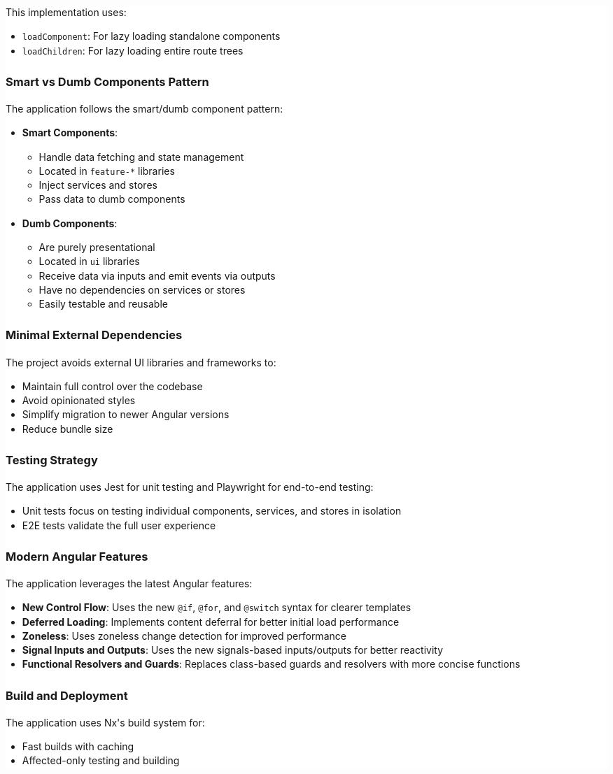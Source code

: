 This implementation uses:

- `loadComponent`: For lazy loading standalone components
- `loadChildren`: For lazy loading entire route trees

### Smart vs Dumb Components Pattern

The application follows the smart/dumb component pattern:

- **Smart Components**:

  - Handle data fetching and state management
  - Located in `feature-*` libraries
  - Inject services and stores
  - Pass data to dumb components

- **Dumb Components**:
  - Are purely presentational
  - Located in `ui` libraries
  - Receive data via inputs and emit events via outputs
  - Have no dependencies on services or stores
  - Easily testable and reusable

### Minimal External Dependencies

The project avoids external UI libraries and frameworks to:

- Maintain full control over the codebase
- Avoid opinionated styles
- Simplify migration to newer Angular versions
- Reduce bundle size

### Testing Strategy

The application uses Jest for unit testing and Playwright for end-to-end testing:

- Unit tests focus on testing individual components, services, and stores in isolation
- E2E tests validate the full user experience

### Modern Angular Features

The application leverages the latest Angular features:

- **New Control Flow**: Uses the new `@if`, `@for`, and `@switch` syntax for clearer templates
- **Deferred Loading**: Implements content deferral for better initial load performance
- **Zoneless**: Uses zoneless change detection for improved performance
- **Signal Inputs and Outputs**: Uses the new signals-based inputs/outputs for better reactivity
- **Functional Resolvers and Guards**: Replaces class-based guards and resolvers with more concise functions

### Build and Deployment

The application uses Nx's build system for:

- Fast builds with caching
- Affected-only testing and building
